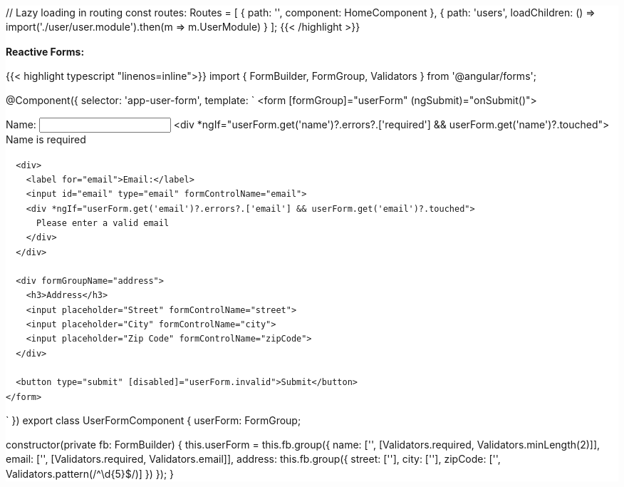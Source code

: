 // Lazy loading in routing
const routes: Routes = [
  { path: '', component: HomeComponent },
  { 
    path: 'users', 
    loadChildren: () => import('./user/user.module').then(m => m.UserModule)
  }
];
{{< /highlight >}}

**Reactive Forms:**

{{< highlight typescript "linenos=inline">}}
import { FormBuilder, FormGroup, Validators } from '@angular/forms';

@Component({
  selector: 'app-user-form',
  template: `
    <form [formGroup]="userForm" (ngSubmit)="onSubmit()">
      <div>
        <label for="name">Name:</label>
        <input id="name" formControlName="name">
        <div *ngIf="userForm.get('name')?.errors?.['required'] && userForm.get('name')?.touched">
          Name is required
        </div>
      </div>

      <div>
        <label for="email">Email:</label>
        <input id="email" type="email" formControlName="email">
        <div *ngIf="userForm.get('email')?.errors?.['email'] && userForm.get('email')?.touched">
          Please enter a valid email
        </div>
      </div>

      <div formGroupName="address">
        <h3>Address</h3>
        <input placeholder="Street" formControlName="street">
        <input placeholder="City" formControlName="city">
        <input placeholder="Zip Code" formControlName="zipCode">
      </div>

      <button type="submit" [disabled]="userForm.invalid">Submit</button>
    </form>
  `
})
export class UserFormComponent {
  userForm: FormGroup;

  constructor(private fb: FormBuilder) {
    this.userForm = this.fb.group({
      name: ['', [Validators.required, Validators.minLength(2)]],
      email: ['', [Validators.required, Validators.email]],
      address: this.fb.group({
        street: [''],
        city: [''],
        zipCode: ['', Validators.pattern(/^\d{5}$/)]
      })
    });
  }
